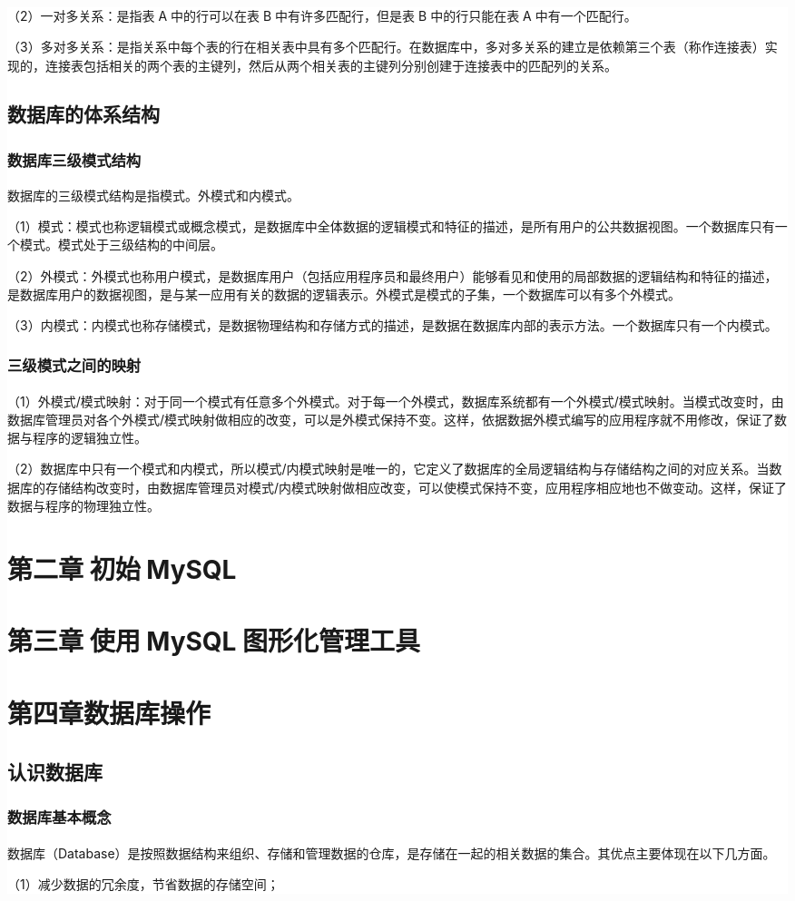 （2）一对多关系：是指表 A 中的行可以在表 B 中有许多匹配行，但是表 B 中的行只能在表 A 中有一个匹配行。

（3）多对多关系：是指关系中每个表的行在相关表中具有多个匹配行。在数据库中，多对多关系的建立是依赖第三个表（称作连接表）实现的，连接表包括相关的两个表的主键列，然后从两个相关表的主键列分别创建于连接表中的匹配列的关系。



## 数据库的体系结构



### 数据库三级模式结构

数据库的三级模式结构是指模式。外模式和内模式。

（1）模式：模式也称逻辑模式或概念模式，是数据库中全体数据的逻辑模式和特征的描述，是所有用户的公共数据视图。一个数据库只有一个模式。模式处于三级结构的中间层。

（2）外模式：外模式也称用户模式，是数据库用户（包括应用程序员和最终用户）能够看见和使用的局部数据的逻辑结构和特征的描述，是数据库用户的数据视图，是与某一应用有关的数据的逻辑表示。外模式是模式的子集，一个数据库可以有多个外模式。

（3）内模式：内模式也称存储模式，是数据物理结构和存储方式的描述，是数据在数据库内部的表示方法。一个数据库只有一个内模式。



### 三级模式之间的映射

（1）外模式/模式映射：对于同一个模式有任意多个外模式。对于每一个外模式，数据库系统都有一个外模式/模式映射。当模式改变时，由数据库管理员对各个外模式/模式映射做相应的改变，可以是外模式保持不变。这样，依据数据外模式编写的应用程序就不用修改，保证了数据与程序的逻辑独立性。

（2）数据库中只有一个模式和内模式，所以模式/内模式映射是唯一的，它定义了数据库的全局逻辑结构与存储结构之间的对应关系。当数据库的存储结构改变时，由数据库管理员对模式/内模式映射做相应改变，可以使模式保持不变，应用程序相应地也不做变动。这样，保证了数据与程序的物理独立性。





# 第二章      初始 MySQL

# 第三章       使用 MySQL 图形化管理工具





# 第四章数据库操作



## 认识数据库



### 数据库基本概念

数据库（Database）是按照数据结构来组织、存储和管理数据的仓库，是存储在一起的相关数据的集合。其优点主要体现在以下几方面。

（1）减少数据的冗余度，节省数据的存储空间；
